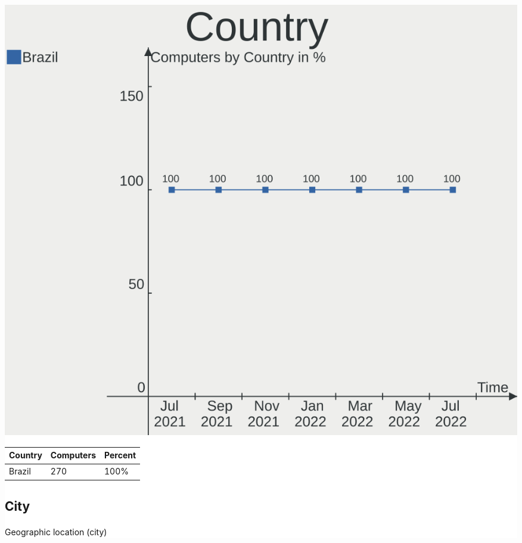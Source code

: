 ![Country](./All/images/line_chart/node_location.svg)

| Country | Computers | Percent |
|---------|-----------|---------|
| Brazil  | 270       | 100%    |

City
----

Geographic location (city)
